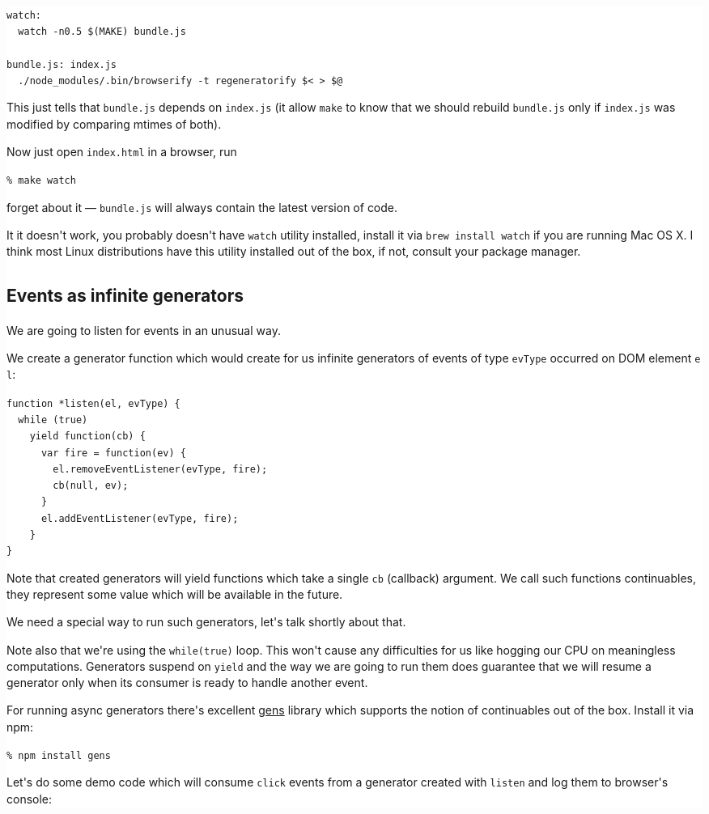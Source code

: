     watch:
      watch -n0.5 $(MAKE) bundle.js

    bundle.js: index.js
      ./node_modules/.bin/browserify -t regeneratorify $< > $@

This just tells that `bundle.js` depends on `index.js` (it allow `make` to know
that we should rebuild `bundle.js` only if `index.js` was modified by comparing
mtimes of both).

Now just open `index.html` in a browser, run

    % make watch

forget about it — `bundle.js` will always contain the latest version of code.

It it doesn't work, you probably doesn't have `watch` utility installed, install
it via `brew install watch` if you are running Mac OS X. I think most Linux
distributions have this utility installed out of the box, if not, consult your
package manager.

## Events as infinite generators

We are going to listen for events in an unusual way.

We create a generator function which would create for us infinite generators of
events of type `evType` occurred on DOM element `el`:

    function *listen(el, evType) {
      while (true)
        yield function(cb) {
          var fire = function(ev) {
            el.removeEventListener(evType, fire);
            cb(null, ev);
          }
          el.addEventListener(evType, fire);
        }
    }

Note that created generators will yield functions which take a single `cb`
(callback) argument. We call such functions continuables, they represent some
value which will be available in the future.

We need a special way to run such generators, let's talk shortly about that.

Note also that we're using the `while(true)` loop. This won't cause any
difficulties for us like hogging our CPU on meaningless computations. Generators
suspend on `yield` and the way we are going to run them does guarantee that we
will resume a generator only when its consumer is ready to handle another event.

For running async generators there's excellent [gens][9] library which supports
the notion of continuables out of the box. Install it via npm:

    % npm install gens

Let's do some demo code which will consume `click` events from a generator
created with `listen` and log them to browser's console:


[1]: https://twitter.com/swannodette
[2]: https://github.com/clojure/clojurescript
[3]: http://swannodette.github.io/
[4]: http://swannodette.github.io/2013/11/07/clojurescript-101/
[5]: http://clojure.github.io/core.async/
[6]: http://facebook.github.io/regenerator/
[7]: http://browserify.org
[8]: https://github.com/amiorin/regeneratorify
[9]: https://github.com/Raynos/gens
[10]: https://gist.github.com/andreypopp/7385755
[11]: http://reactjs.org